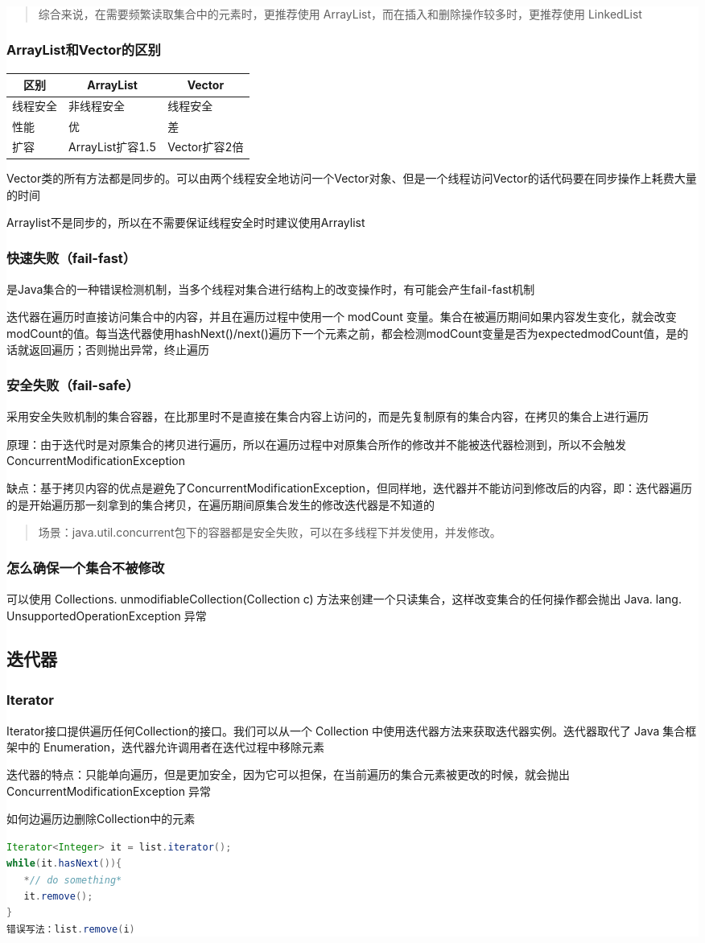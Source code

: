 > 综合来说，在需要频繁读取集合中的元素时，更推荐使用 ArrayList，而在插入和删除操作较多时，更推荐使用 LinkedList

### ArrayList和Vector的区别

| 区别     | ArrayList        | Vector        |
| -------- | ---------------- | ------------- |
| 线程安全 | 非线程安全       | 线程安全      |
| 性能     | 优               | 差            |
| 扩容     | ArrayList扩容1.5 | Vector扩容2倍 |

Vector类的所有方法都是同步的。可以由两个线程安全地访问一个Vector对象、但是一个线程访问Vector的话代码要在同步操作上耗费大量的时间

Arraylist不是同步的，所以在不需要保证线程安全时时建议使用Arraylist

### 快速失败（fail-fast）

是Java集合的一种错误检测机制，当多个线程对集合进行结构上的改变操作时，有可能会产生fail-fast机制

迭代器在遍历时直接访问集合中的内容，并且在遍历过程中使用一个 modCount 变量。集合在被遍历期间如果内容发生变化，就会改变modCount的值。每当迭代器使用hashNext()/next()遍历下一个元素之前，都会检测modCount变量是否为expectedmodCount值，是的话就返回遍历；否则抛出异常，终止遍历

### 安全失败（fail-safe）

采用安全失败机制的集合容器，在比那里时不是直接在集合内容上访问的，而是先复制原有的集合内容，在拷贝的集合上进行遍历

原理：由于迭代时是对原集合的拷贝进行遍历，所以在遍历过程中对原集合所作的修改并不能被迭代器检测到，所以不会触发ConcurrentModificationException

缺点：基于拷贝内容的优点是避免了ConcurrentModificationException，但同样地，迭代器并不能访问到修改后的内容，即：迭代器遍历的是开始遍历那一刻拿到的集合拷贝，在遍历期间原集合发生的修改迭代器是不知道的

> 场景：java.util.concurrent包下的容器都是安全失败，可以在多线程下并发使用，并发修改。

### 怎么确保一个集合不被修改

可以使用 Collections. unmodifiableCollection(Collection c) 方法来创建一个只读集合，这样改变集合的任何操作都会抛出 Java. lang. UnsupportedOperationException 异常

## 迭代器

### Iterator

Iterator接口提供遍历任何Collection的接口。我们可以从一个 Collection 中使用迭代器方法来获取迭代器实例。迭代器取代了 Java 集合框架中的 Enumeration，迭代器允许调用者在迭代过程中移除元素

迭代器的特点：只能单向遍历，但是更加安全，因为它可以担保，在当前遍历的集合元素被更改的时候，就会抛出ConcurrentModificationException 异常

如何边遍历边删除Collection中的元素

```java
Iterator<Integer> it = list.iterator();
while(it.hasNext()){
   *// do something*
   it.remove();
}
错误写法：list.remove(i)
```
